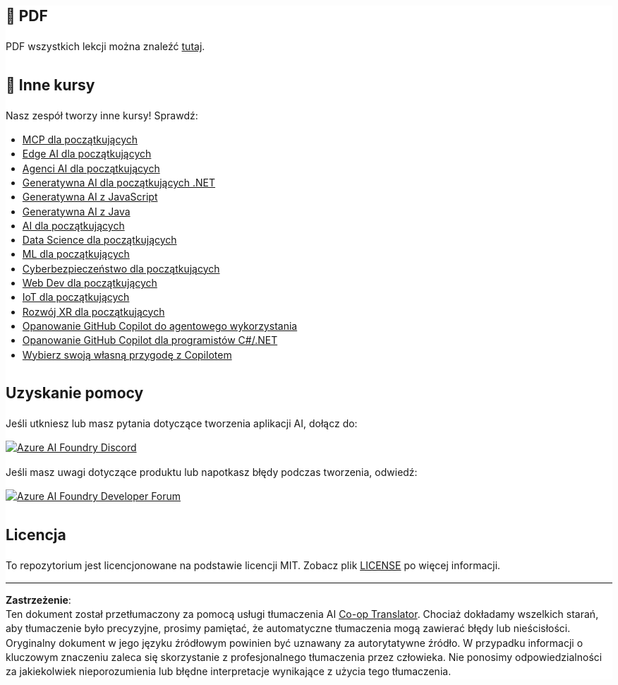 ## 📘 PDF

PDF wszystkich lekcji można znaleźć [tutaj](https://microsoft.github.io/Web-Dev-For-Beginners/pdf/readme.pdf).

## 🎒 Inne kursy

Nasz zespół tworzy inne kursy! Sprawdź:  

- [MCP dla początkujących](https://aka.ms/mcp-for-beginners)  
- [Edge AI dla początkujących](https://aka.ms/edgeai-for-beginners)  
- [Agenci AI dla początkujących](https://aka.ms/ai-agents-beginners)  
- [Generatywna AI dla początkujących .NET](https://github.com/microsoft/Generative-AI-for-beginners-dotnet)  
- [Generatywna AI z JavaScript](https://github.com/microsoft/generative-ai-with-javascript)  
- [Generatywna AI z Java](https://github.com/microsoft/Generative-AI-for-beginners-java)  
- [AI dla początkujących](https://aka.ms/ai-beginners)  
- [Data Science dla początkujących](https://aka.ms/datascience-beginners)  
- [ML dla początkujących](https://aka.ms/ml-beginners)  
- [Cyberbezpieczeństwo dla początkujących](https://github.com/microsoft/Security-101)  
- [Web Dev dla początkujących](https://aka.ms/webdev-beginners)  
- [IoT dla początkujących](https://aka.ms/iot-beginners)  
- [Rozwój XR dla początkujących](https://github.com/microsoft/xr-development-for-beginners)
- [Opanowanie GitHub Copilot do agentowego wykorzystania](https://github.com/microsoft/Mastering-GitHub-Copilot-for-Paired-Programming)
- [Opanowanie GitHub Copilot dla programistów C#/.NET](https://github.com/microsoft/mastering-github-copilot-for-dotnet-csharp-developers)
- [Wybierz swoją własną przygodę z Copilotem](https://github.com/microsoft/CopilotAdventures)

## Uzyskanie pomocy

Jeśli utkniesz lub masz pytania dotyczące tworzenia aplikacji AI, dołącz do:

[![Azure AI Foundry Discord](https://img.shields.io/badge/Discord-Azure_AI_Foundry_Community_Discord-blue?style=for-the-badge&logo=discord&color=5865f2&logoColor=fff)](https://aka.ms/foundry/discord)

Jeśli masz uwagi dotyczące produktu lub napotkasz błędy podczas tworzenia, odwiedź:

[![Azure AI Foundry Developer Forum](https://img.shields.io/badge/GitHub-Azure_AI_Foundry_Developer_Forum-blue?style=for-the-badge&logo=github&color=000000&logoColor=fff)](https://aka.ms/foundry/forum)

## Licencja

To repozytorium jest licencjonowane na podstawie licencji MIT. Zobacz plik [LICENSE](../../LICENSE) po więcej informacji.

---

**Zastrzeżenie**:  
Ten dokument został przetłumaczony za pomocą usługi tłumaczenia AI [Co-op Translator](https://github.com/Azure/co-op-translator). Chociaż dokładamy wszelkich starań, aby tłumaczenie było precyzyjne, prosimy pamiętać, że automatyczne tłumaczenia mogą zawierać błędy lub nieścisłości. Oryginalny dokument w jego języku źródłowym powinien być uznawany za autorytatywne źródło. W przypadku informacji o kluczowym znaczeniu zaleca się skorzystanie z profesjonalnego tłumaczenia przez człowieka. Nie ponosimy odpowiedzialności za jakiekolwiek nieporozumienia lub błędne interpretacje wynikające z użycia tego tłumaczenia.